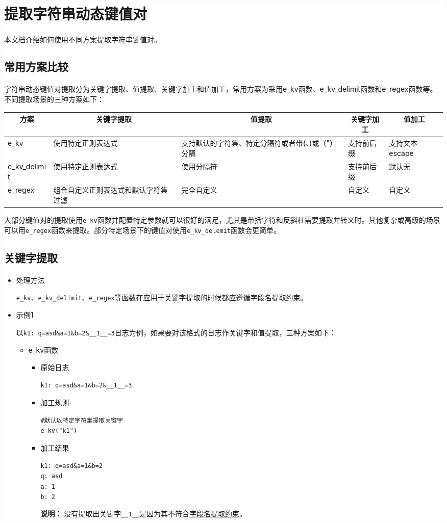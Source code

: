 # 提取字符串动态键值对

本文档介绍如何使用不同方案提取字符串键值对。

## 常用方案比较

字符串动态键值对提取分为关键字提取、值提取、关键字加工和值加工，常用方案为采用e\_kv函数、e\_kv\_delimit函数和e\_regex函数等。不同提取场景的三种方案如下：

|方案|关键字提取|值提取|关键字加工|值加工|
|--|-----|---|-----|---|
|e\_kv|使用特定正则表达式|支持默认的字符集、特定分隔符或者带\(、\)或（"）分隔|支持前后缀|支持文本escape|
|e\_kv\_delimit|使用特定正则表达式|使用分隔符|支持前后缀|默认无|
|e\_regex|组合自定义正则表达式和默认字符集过滤|完全自定义|自定义|自定义|

大部分键值对的提取使用`e_kv`函数并配置特定参数就可以很好的满足，尤其是带括字符和反斜杠需要提取并转义时。其他复杂或高级的场景可以用`e_regex`函数来提取。部分特定场景下的键值对使用`e_kv_delemit`函数会更简单。

## 关键字提取

-   处理方法

    `e_kv`、`e_kv_delimit`、`e_regex`等函数在应用于关键字提取的时候都应遵循[字段名提取约束](/intl.zh-CN/数据加工/数据加工语法/通用参考/字段提取模式.md)。

-   示例1

    以`k1: q=asd&a=1&b=2&__1__=3`日志为例，如果要对该格式的日志作关键字和值提取，三种方案如下：

    -   e\_kv函数
        -   原始日志

            ```
            k1: q=asd&a=1&b=2&__1__=3
            ```

        -   加工规则

            ```
            #默认以特定字符集提取关键字
            e_kv("k1")
            ```

        -   加工结果

            ```
            k1: q=asd&a=1&b=2
            q: asd
            a: 1
            b: 2
            ```

            **说明：** 没有提取出关键字`__1__`是因为其不符合[字段名提取约束](/intl.zh-CN/数据加工/数据加工语法/通用参考/字段提取模式.md)。
